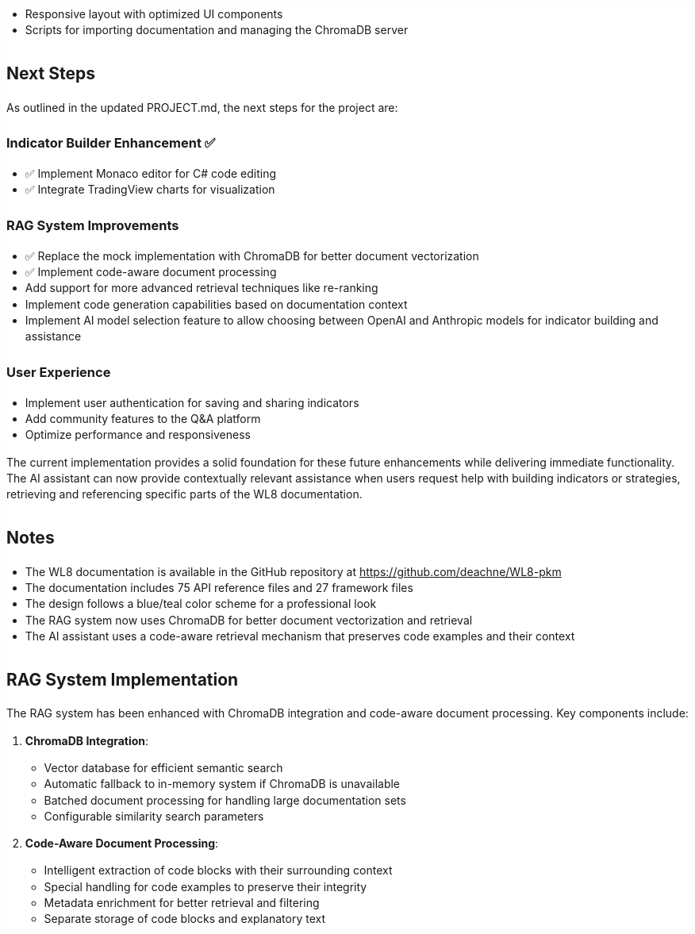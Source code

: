 - Responsive layout with optimized UI components
- Scripts for importing documentation and managing the ChromaDB server

## Next Steps
As outlined in the updated PROJECT.md, the next steps for the project are:

### Indicator Builder Enhancement ✅
- ✅ Implement Monaco editor for C# code editing
- ✅ Integrate TradingView charts for visualization

### RAG System Improvements
- ✅ Replace the mock implementation with ChromaDB for better document vectorization
- ✅ Implement code-aware document processing
- Add support for more advanced retrieval techniques like re-ranking
- Implement code generation capabilities based on documentation context
- Implement AI model selection feature to allow choosing between OpenAI and Anthropic models for indicator building and assistance

### User Experience
- Implement user authentication for saving and sharing indicators
- Add community features to the Q&A platform
- Optimize performance and responsiveness

The current implementation provides a solid foundation for these future enhancements while delivering immediate functionality. The AI assistant can now provide contextually relevant assistance when users request help with building indicators or strategies, retrieving and referencing specific parts of the WL8 documentation.

## Notes
- The WL8 documentation is available in the GitHub repository at https://github.com/deachne/WL8-pkm
- The documentation includes 75 API reference files and 27 framework files
- The design follows a blue/teal color scheme for a professional look
- The RAG system now uses ChromaDB for better document vectorization and retrieval
- The AI assistant uses a code-aware retrieval mechanism that preserves code examples and their context

## RAG System Implementation
The RAG system has been enhanced with ChromaDB integration and code-aware document processing. Key components include:

1. **ChromaDB Integration**: 
   - Vector database for efficient semantic search
   - Automatic fallback to in-memory system if ChromaDB is unavailable
   - Batched document processing for handling large documentation sets
   - Configurable similarity search parameters

2. **Code-Aware Document Processing**:
   - Intelligent extraction of code blocks with their surrounding context
   - Special handling for code examples to preserve their integrity
   - Metadata enrichment for better retrieval and filtering
   - Separate storage of code blocks and explanatory text
